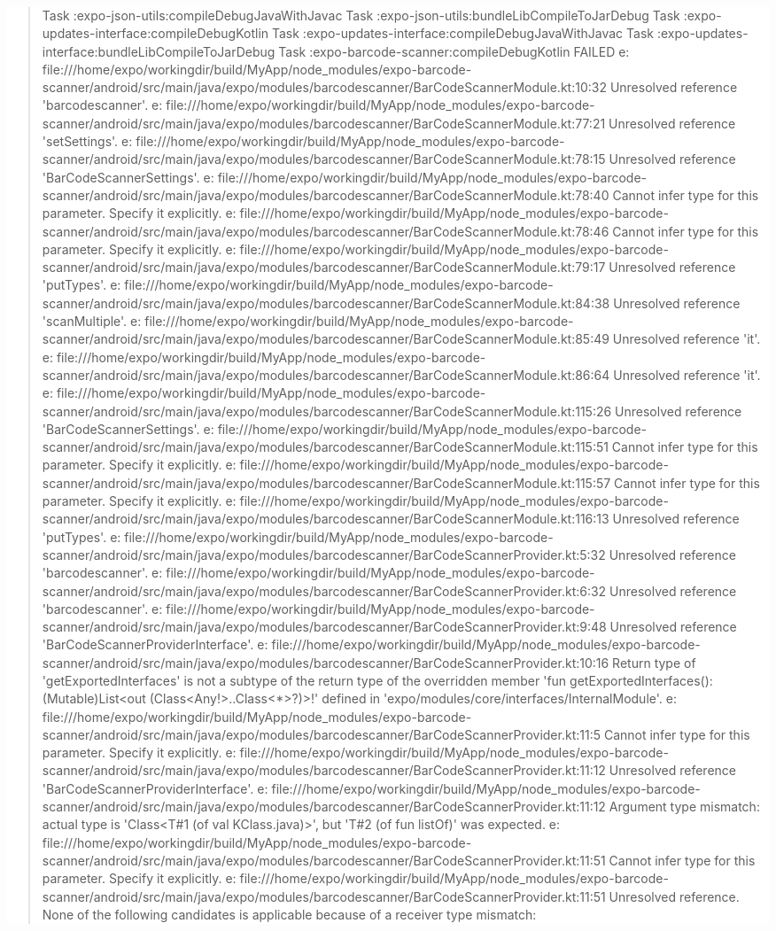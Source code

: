 > Task :expo-json-utils:compileDebugJavaWithJavac
> Task :expo-json-utils:bundleLibCompileToJarDebug
> Task :expo-updates-interface:compileDebugKotlin
> Task :expo-updates-interface:compileDebugJavaWithJavac
> Task :expo-updates-interface:bundleLibCompileToJarDebug
> Task :expo-barcode-scanner:compileDebugKotlin FAILED
e: file:///home/expo/workingdir/build/MyApp/node_modules/expo-barcode-scanner/android/src/main/java/expo/modules/barcodescanner/BarCodeScannerModule.kt:10:32 Unresolved reference 'barcodescanner'.
e: file:///home/expo/workingdir/build/MyApp/node_modules/expo-barcode-scanner/android/src/main/java/expo/modules/barcodescanner/BarCodeScannerModule.kt:77:21 Unresolved reference 'setSettings'.
e: file:///home/expo/workingdir/build/MyApp/node_modules/expo-barcode-scanner/android/src/main/java/expo/modules/barcodescanner/BarCodeScannerModule.kt:78:15 Unresolved reference 'BarCodeScannerSettings'.
e: file:///home/expo/workingdir/build/MyApp/node_modules/expo-barcode-scanner/android/src/main/java/expo/modules/barcodescanner/BarCodeScannerModule.kt:78:40 Cannot infer type for this parameter. Specify it explicitly.
e: file:///home/expo/workingdir/build/MyApp/node_modules/expo-barcode-scanner/android/src/main/java/expo/modules/barcodescanner/BarCodeScannerModule.kt:78:46 Cannot infer type for this parameter. Specify it explicitly.
e: file:///home/expo/workingdir/build/MyApp/node_modules/expo-barcode-scanner/android/src/main/java/expo/modules/barcodescanner/BarCodeScannerModule.kt:79:17 Unresolved reference 'putTypes'.
e: file:///home/expo/workingdir/build/MyApp/node_modules/expo-barcode-scanner/android/src/main/java/expo/modules/barcodescanner/BarCodeScannerModule.kt:84:38 Unresolved reference 'scanMultiple'.
e: file:///home/expo/workingdir/build/MyApp/node_modules/expo-barcode-scanner/android/src/main/java/expo/modules/barcodescanner/BarCodeScannerModule.kt:85:49 Unresolved reference 'it'.
e: file:///home/expo/workingdir/build/MyApp/node_modules/expo-barcode-scanner/android/src/main/java/expo/modules/barcodescanner/BarCodeScannerModule.kt:86:64 Unresolved reference 'it'.
e: file:///home/expo/workingdir/build/MyApp/node_modules/expo-barcode-scanner/android/src/main/java/expo/modules/barcodescanner/BarCodeScannerModule.kt:115:26 Unresolved reference 'BarCodeScannerSettings'.
e: file:///home/expo/workingdir/build/MyApp/node_modules/expo-barcode-scanner/android/src/main/java/expo/modules/barcodescanner/BarCodeScannerModule.kt:115:51 Cannot infer type for this parameter. Specify it explicitly.
e: file:///home/expo/workingdir/build/MyApp/node_modules/expo-barcode-scanner/android/src/main/java/expo/modules/barcodescanner/BarCodeScannerModule.kt:115:57 Cannot infer type for this parameter. Specify it explicitly.
e: file:///home/expo/workingdir/build/MyApp/node_modules/expo-barcode-scanner/android/src/main/java/expo/modules/barcodescanner/BarCodeScannerModule.kt:116:13 Unresolved reference 'putTypes'.
e: file:///home/expo/workingdir/build/MyApp/node_modules/expo-barcode-scanner/android/src/main/java/expo/modules/barcodescanner/BarCodeScannerProvider.kt:5:32 Unresolved reference 'barcodescanner'.
e: file:///home/expo/workingdir/build/MyApp/node_modules/expo-barcode-scanner/android/src/main/java/expo/modules/barcodescanner/BarCodeScannerProvider.kt:6:32 Unresolved reference 'barcodescanner'.
e: file:///home/expo/workingdir/build/MyApp/node_modules/expo-barcode-scanner/android/src/main/java/expo/modules/barcodescanner/BarCodeScannerProvider.kt:9:48 Unresolved reference 'BarCodeScannerProviderInterface'.
e: file:///home/expo/workingdir/build/MyApp/node_modules/expo-barcode-scanner/android/src/main/java/expo/modules/barcodescanner/BarCodeScannerProvider.kt:10:16 Return type of 'getExportedInterfaces' is not a subtype of the return type of the overridden member 'fun getExportedInterfaces(): (Mutable)List<out (Class<Any!>..Class<*>?)>!' defined in 'expo/modules/core/interfaces/InternalModule'.
e: file:///home/expo/workingdir/build/MyApp/node_modules/expo-barcode-scanner/android/src/main/java/expo/modules/barcodescanner/BarCodeScannerProvider.kt:11:5 Cannot infer type for this parameter. Specify it explicitly.
e: file:///home/expo/workingdir/build/MyApp/node_modules/expo-barcode-scanner/android/src/main/java/expo/modules/barcodescanner/BarCodeScannerProvider.kt:11:12 Unresolved reference 'BarCodeScannerProviderInterface'.
e: file:///home/expo/workingdir/build/MyApp/node_modules/expo-barcode-scanner/android/src/main/java/expo/modules/barcodescanner/BarCodeScannerProvider.kt:11:12 Argument type mismatch: actual type is 'Class<T#1 (of val <T> KClass<T>.java)>', but 'T#2 (of fun <T> listOf)' was expected.
e: file:///home/expo/workingdir/build/MyApp/node_modules/expo-barcode-scanner/android/src/main/java/expo/modules/barcodescanner/BarCodeScannerProvider.kt:11:51 Cannot infer type for this parameter. Specify it explicitly.
e: file:///home/expo/workingdir/build/MyApp/node_modules/expo-barcode-scanner/android/src/main/java/expo/modules/barcodescanner/BarCodeScannerProvider.kt:11:51 Unresolved reference. None of the following candidates is applicable because of a receiver type mismatch: